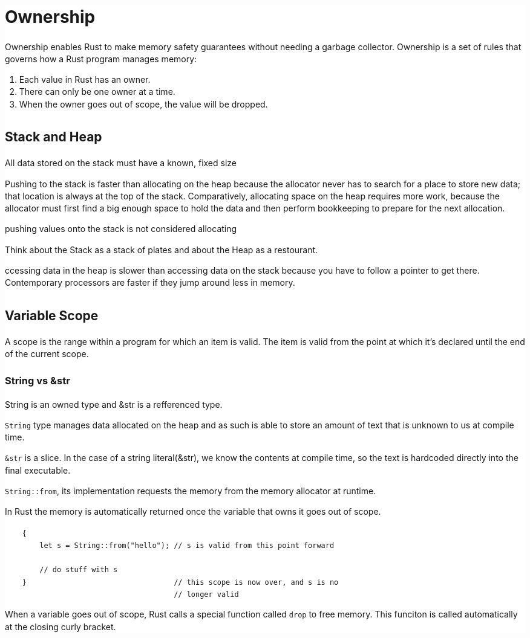# Ownership

Ownership enables Rust to make memory safety guarantees without needing a garbage collector. 
Ownership is a set of rules that governs how a Rust program manages memory:
1. Each value in Rust has an owner.
2. There can only be one owner at a time.
3. When the owner goes out of scope, the value will be dropped.

## Stack and Heap

All data stored on the stack must have a known, fixed size

Pushing to the stack is faster than allocating on the heap because the allocator never has to search for a place to store new data; that location is always at the top of the stack. 
Comparatively, allocating space on the heap requires more work, because the allocator must first find a big enough space to hold the data and then perform bookkeeping to prepare for the next allocation.

pushing values onto the stack is not considered allocating

Think about the Stack as a stack of plates and about the Heap as a restourant.

ccessing data in the heap is slower than accessing data on the stack because you have to follow a pointer to get there. Contemporary processors are faster if they jump around less in memory.

## Variable Scope

A scope is the range within a program for which an item is valid. The item is valid from the point at which it’s declared until the end of the current scope.

### String vs &str

String is an owned type and &str is a refferenced type.

`String` type manages data allocated on the heap and as such is able to store an amount of text that is unknown to us at compile time.

`&str` is a slice.
In the case of a string literal(&str), we know the contents at compile time, so the text is hardcoded directly into the final executable.

`String::from`, its implementation requests the memory from the memory allocator at runtime.

In Rust the memory is automatically returned once the variable that owns it goes out of scope.
```
    {
        let s = String::from("hello"); // s is valid from this point forward

        // do stuff with s
    }                                  // this scope is now over, and s is no
                                       // longer valid
```

When a variable goes out of scope, Rust calls a special function called `drop` to free memory. This funciton is called automatically at the closing curly bracket.
